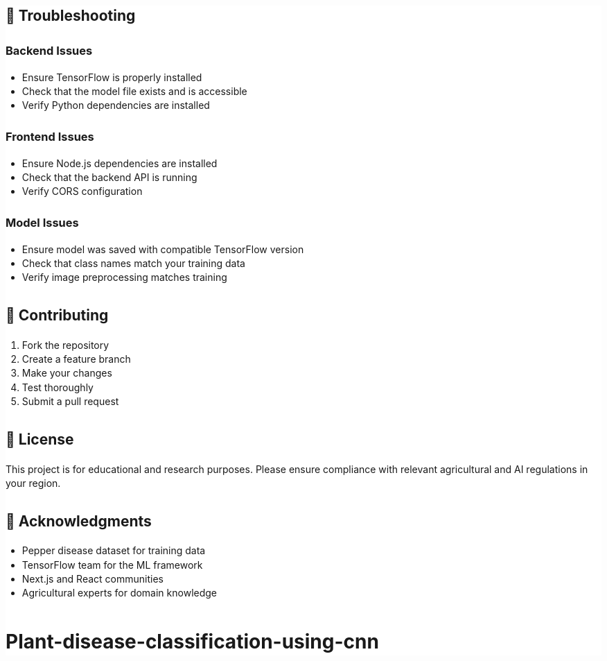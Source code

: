 ## 🚨 Troubleshooting

### Backend Issues
- Ensure TensorFlow is properly installed
- Check that the model file exists and is accessible
- Verify Python dependencies are installed

### Frontend Issues  
- Ensure Node.js dependencies are installed
- Check that the backend API is running
- Verify CORS configuration

### Model Issues
- Ensure model was saved with compatible TensorFlow version
- Check that class names match your training data
- Verify image preprocessing matches training

## 🤝 Contributing

1. Fork the repository
2. Create a feature branch
3. Make your changes
4. Test thoroughly
5. Submit a pull request

## 📄 License

This project is for educational and research purposes. Please ensure compliance with relevant agricultural and AI regulations in your region.

## 🙏 Acknowledgments

- Pepper disease dataset for training data
- TensorFlow team for the ML framework
- Next.js and React communities
- Agricultural experts for domain knowledge
# Plant-disease-classification-using-cnn
